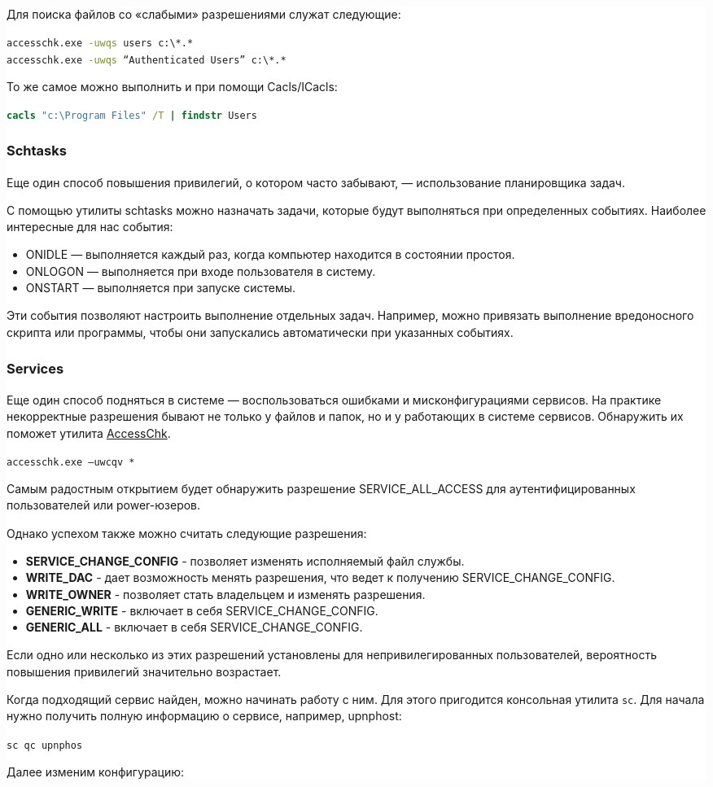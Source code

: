 Для поиска файлов со «слабыми» разрешениями служат следующие:

```cmd
accesschk.exe -uwqs users c:\*.*
accesschk.exe -uwqs “Authenticated Users” c:\*.*
```

То же самое можно выполнить и при помощи Cacls/ICacls: 

```cmd
cacls "c:\Program Files" /T | findstr Users
```

### Schtasks

Еще один способ повышения привилегий, о котором часто забывают, — использование планировщика задач.

С помощью утилиты schtasks можно назначать задачи, которые будут выполняться при определенных событиях. Наиболее интересные для нас события:
- ONIDLE — выполняется каждый раз, когда компьютер находится в состоянии простоя.
- ONLOGON — выполняется при входе пользователя в систему.
- ONSTART — выполняется при запуске системы.

Эти события позволяют настроить выполнение отдельных задач. Например, можно привязать выполнение вредоносного скрипта или программы, чтобы они запускались автоматически при указанных событиях.

### Services

Еще один способ подняться в системе — воспользоваться ошибками и мисконфигурациями сервисов. На практике некорректные разрешения бывают не только у файлов и папок, но и у работающих в системе сервисов. Обнаружить их поможет утилита [AccessChk](https://learn.microsoft.com/ru-ru/sysinternals/downloads/accesschk).

```cmd
accesschk.exe –uwcqv *
```

Самым радостным открытием будет обнаружить разрешение SERVICE_ALL_ACCESS для аутентифицированных пользователей или power-юзеров.

Однако успехом также можно считать следующие разрешения:
- **SERVICE_CHANGE_CONFIG** - позволяет изменять исполняемый файл службы.
- **WRITE_DAC** - дает возможность менять разрешения, что ведет к получению SERVICE_CHANGE_CONFIG.
- **WRITE_OWNER** - позволяет стать владельцем и изменять разрешения.
- **GENERIC_WRITE** - включает в себя SERVICE_CHANGE_CONFIG.
- **GENERIC_ALL** - включает в себя SERVICE_CHANGE_CONFIG.

Если одно или несколько из этих разрешений установлены для непривилегированных пользователей, вероятность повышения привилегий значительно возрастает.

Когда подходящий сервис найден, можно начинать работу с ним. Для этого пригодится консольная утилита `sc`. Для начала нужно получить полную информацию о сервисе, например, upnphost:

```cmd
sc qc upnphos
```

Далее изменим конфигурацию:
